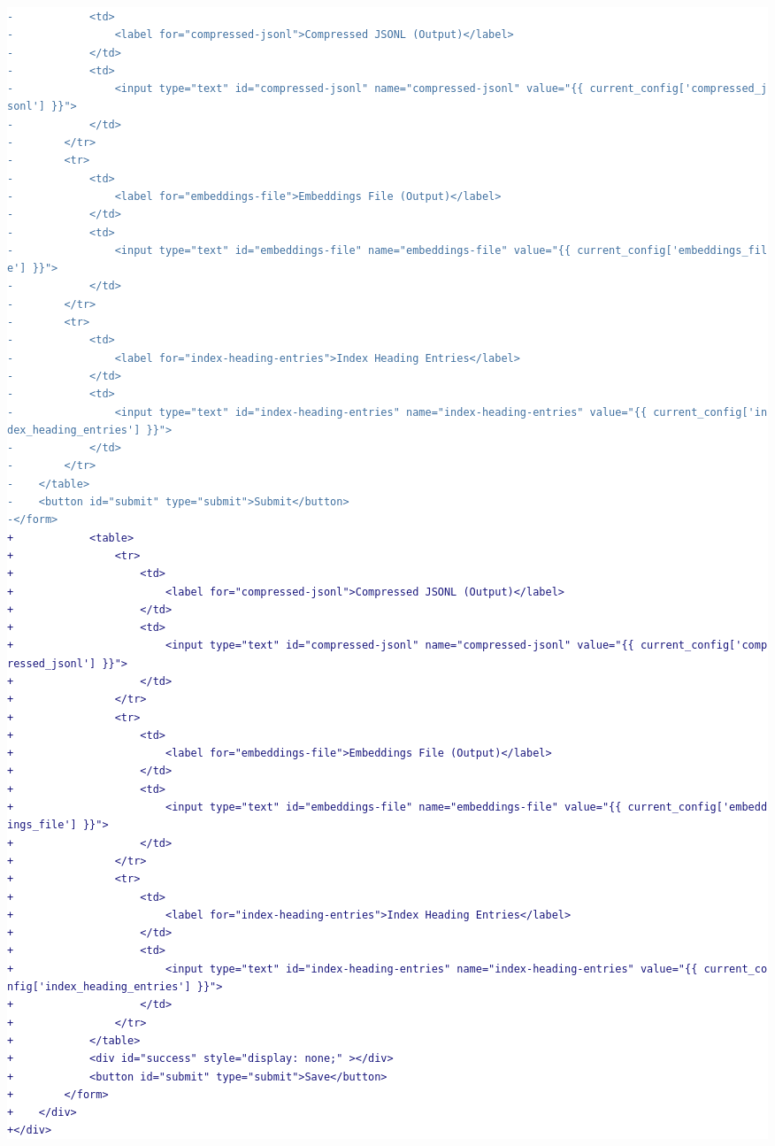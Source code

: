 ```diff
-            <td>
-                <label for="compressed-jsonl">Compressed JSONL (Output)</label>
-            </td>
-            <td>
-                <input type="text" id="compressed-jsonl" name="compressed-jsonl" value="{{ current_config['compressed_jsonl'] }}">
-            </td>
-        </tr>
-        <tr>
-            <td>
-                <label for="embeddings-file">Embeddings File (Output)</label>
-            </td>
-            <td>
-                <input type="text" id="embeddings-file" name="embeddings-file" value="{{ current_config['embeddings_file'] }}">
-            </td>
-        </tr>
-        <tr>
-            <td>
-                <label for="index-heading-entries">Index Heading Entries</label>
-            </td>
-            <td>
-                <input type="text" id="index-heading-entries" name="index-heading-entries" value="{{ current_config['index_heading_entries'] }}">
-            </td>
-        </tr>
-    </table>
-    <button id="submit" type="submit">Submit</button>
-</form>
+            <table>
+                <tr>
+                    <td>
+                        <label for="compressed-jsonl">Compressed JSONL (Output)</label>
+                    </td>
+                    <td>
+                        <input type="text" id="compressed-jsonl" name="compressed-jsonl" value="{{ current_config['compressed_jsonl'] }}">
+                    </td>
+                </tr>
+                <tr>
+                    <td>
+                        <label for="embeddings-file">Embeddings File (Output)</label>
+                    </td>
+                    <td>
+                        <input type="text" id="embeddings-file" name="embeddings-file" value="{{ current_config['embeddings_file'] }}">
+                    </td>
+                </tr>
+                <tr>
+                    <td>
+                        <label for="index-heading-entries">Index Heading Entries</label>
+                    </td>
+                    <td>
+                        <input type="text" id="index-heading-entries" name="index-heading-entries" value="{{ current_config['index_heading_entries'] }}">
+                    </td>
+                </tr>
+            </table>
+            <div id="success" style="display: none;" ></div>
+            <button id="submit" type="submit">Save</button>
+        </form>
+    </div>
+</div>
```